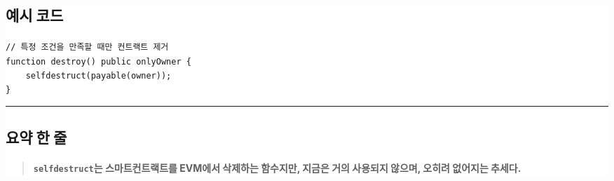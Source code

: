 ## 예시 코드

```solidity
// 특정 조건을 만족할 때만 컨트랙트 제거
function destroy() public onlyOwner {
    selfdestruct(payable(owner));
}
```

---

## 요약 한 줄

> **`selfdestruct`는 스마트컨트랙트를 EVM에서 삭제하는 함수지만, 지금은 거의 사용되지 않으며, 오히려 없어지는 추세다.**
